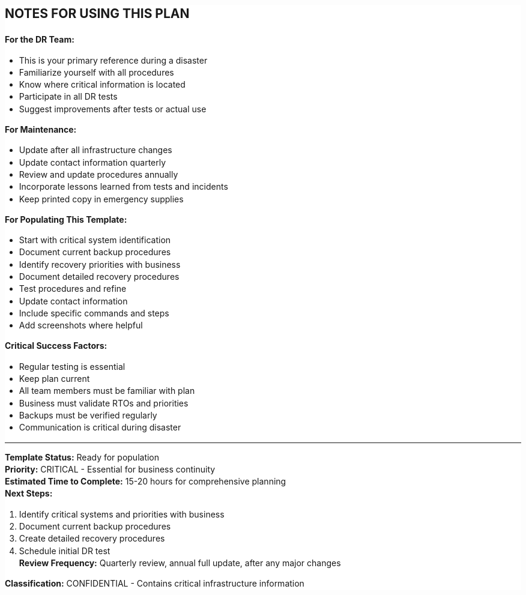 ## NOTES FOR USING THIS PLAN

**For the DR Team:**
- This is your primary reference during a disaster
- Familiarize yourself with all procedures
- Know where critical information is located
- Participate in all DR tests
- Suggest improvements after tests or actual use

**For Maintenance:**
- Update after all infrastructure changes
- Update contact information quarterly
- Review and update procedures annually
- Incorporate lessons learned from tests and incidents
- Keep printed copy in emergency supplies

**For Populating This Template:**
- Start with critical system identification
- Document current backup procedures
- Identify recovery priorities with business
- Document detailed recovery procedures
- Test procedures and refine
- Update contact information
- Include specific commands and steps
- Add screenshots where helpful

**Critical Success Factors:**
- Regular testing is essential
- Keep plan current
- All team members must be familiar with plan
- Business must validate RTOs and priorities
- Backups must be verified regularly
- Communication is critical during disaster

---

**Template Status:** Ready for population  
**Priority:** CRITICAL - Essential for business continuity  
**Estimated Time to Complete:** 15-20 hours for comprehensive planning  
**Next Steps:**
1. Identify critical systems and priorities with business
2. Document current backup procedures
3. Create detailed recovery procedures
4. Schedule initial DR test  
**Review Frequency:** Quarterly review, annual full update, after any major changes

**Classification:** CONFIDENTIAL - Contains critical infrastructure information

